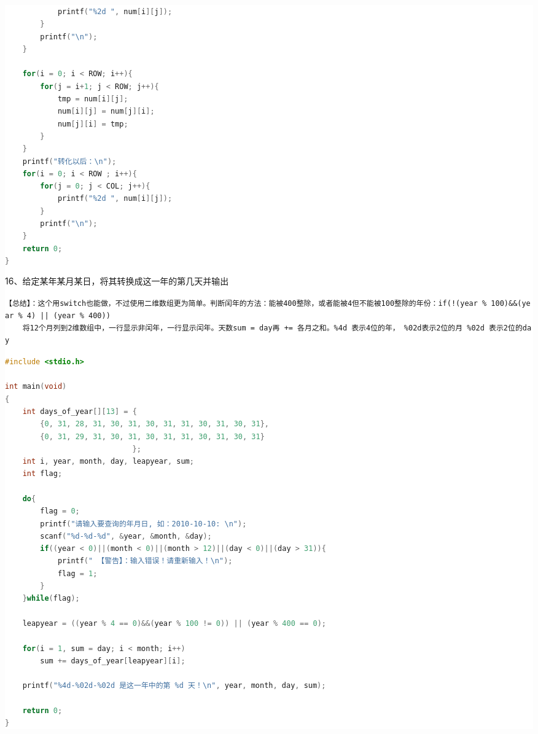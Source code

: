 ```c
			printf("%2d ", num[i][j]);
		}
		printf("\n");
	}
	
	for(i = 0; i < ROW; i++){
		for(j = i+1; j < ROW; j++){
			tmp = num[i][j];
			num[i][j] = num[j][i];
			num[j][i] = tmp;
		}
	}
	printf("转化以后：\n");
	for(i = 0; i < ROW ; i++){
		for(j = 0; j < COL; j++){
			printf("%2d ", num[i][j]);
		}
		printf("\n");
	}
	return 0;
}
```

16、给定某年某月某日，将其转换成这一年的第几天并输出   					   

	【总结】：这个用switch也能做，不过使用二维数组更为简单。判断闰年的方法：能被400整除，或者能被4但不能被100整除的年份：if(!(year % 100)&&(year % 4) || (year % 400)) 
		将12个月列到2维数组中，一行显示非闰年，一行显示闰年。天数sum = day再 += 各月之和。%4d 表示4位的年， %02d表示2位的月 %02d 表示2位的day

```c
#include <stdio.h>

int main(void)
{
	int days_of_year[][13] = {
		{0, 31, 28, 31, 30, 31, 30, 31, 31, 30, 31, 30, 31},
		{0, 31, 29, 31, 30, 31, 30, 31, 31, 30, 31, 30, 31}
							 };
	int i, year, month, day, leapyear, sum;
	int flag;

	do{
		flag = 0;
		printf("请输入要查询的年月日, 如：2010-10-10: \n");
		scanf("%d-%d-%d", &year, &month, &day);
		if((year < 0)||(month < 0)||(month > 12)||(day < 0)||(day > 31)){
			printf(" 【警告】：输入错误！请重新输入！\n");
			flag = 1;
		}
	}while(flag);

	leapyear = ((year % 4 == 0)&&(year % 100 != 0)) || (year % 400 == 0);

	for(i = 1, sum = day; i < month; i++)
		sum += days_of_year[leapyear][i];

	printf("%4d-%02d-%02d 是这一年中的第 %d 天！\n", year, month, day, sum);

	return 0;
}
```

